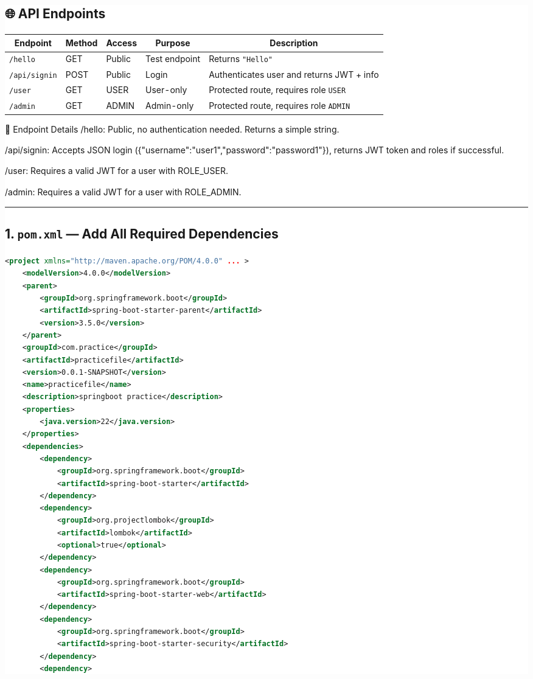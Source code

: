 ## 🌐 API Endpoints

| Endpoint        | Method | Access  | Purpose        | Description                                |
|-----------------|--------|---------|----------------|--------------------------------------------|
| `/hello`        | GET    | Public  | Test endpoint  | Returns `"Hello"`                          |
| `/api/signin`   | POST   | Public  | Login          | Authenticates user and returns JWT + info  |
| `/user`         | GET    | USER    | User-only      | Protected route, requires role `USER`      |
| `/admin`        | GET    | ADMIN   | Admin-only     | Protected route, requires role `ADMIN`     |


🔑 Endpoint Details
/hello:
Public, no authentication needed. Returns a simple string.

/api/signin:
Accepts JSON login ({"username":"user1","password":"password1"}), returns JWT token and roles if successful.

/user:
Requires a valid JWT for a user with ROLE_USER.

/admin:
Requires a valid JWT for a user with ROLE_ADMIN.

---
## 1. `pom.xml` — Add All Required Dependencies

```xml
<project xmlns="http://maven.apache.org/POM/4.0.0" ... >
    <modelVersion>4.0.0</modelVersion>
    <parent>
        <groupId>org.springframework.boot</groupId>
        <artifactId>spring-boot-starter-parent</artifactId>
        <version>3.5.0</version>
    </parent>
    <groupId>com.practice</groupId>
    <artifactId>practicefile</artifactId>
    <version>0.0.1-SNAPSHOT</version>
    <name>practicefile</name>
    <description>springboot practice</description>
    <properties>
        <java.version>22</java.version>
    </properties>
    <dependencies>
        <dependency>
            <groupId>org.springframework.boot</groupId>
            <artifactId>spring-boot-starter</artifactId>
        </dependency>
        <dependency>
            <groupId>org.projectlombok</groupId>
            <artifactId>lombok</artifactId>
            <optional>true</optional>
        </dependency>
        <dependency>
            <groupId>org.springframework.boot</groupId>
            <artifactId>spring-boot-starter-web</artifactId>
        </dependency>
        <dependency>
            <groupId>org.springframework.boot</groupId>
            <artifactId>spring-boot-starter-security</artifactId>
        </dependency>
        <dependency>
```
